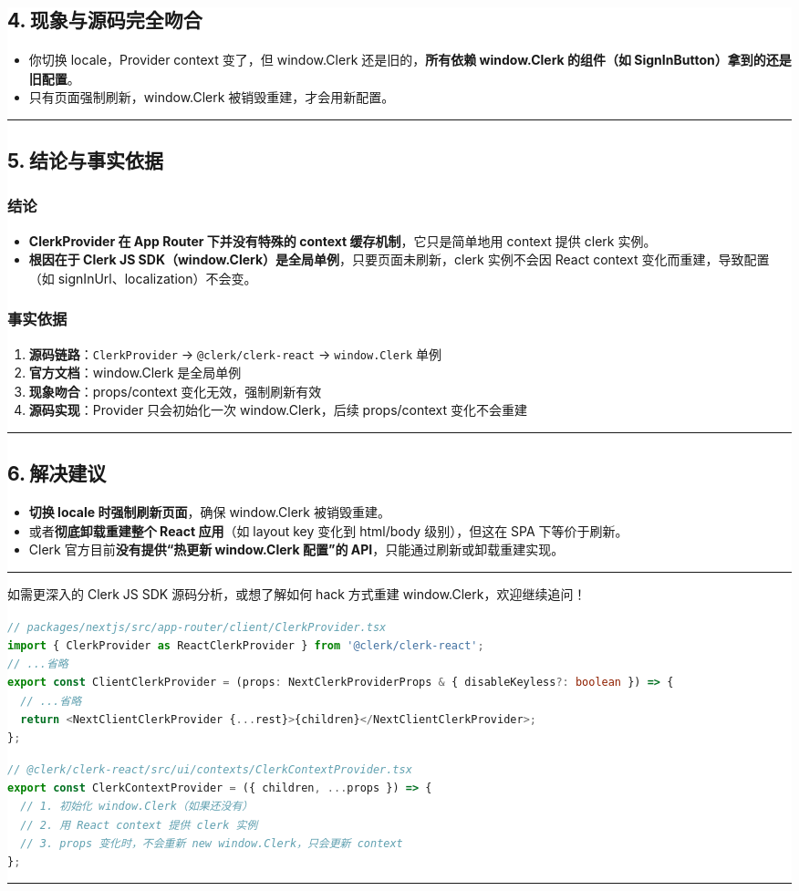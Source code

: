 
## 4. 现象与源码完全吻合

- 你切换 locale，Provider context 变了，但 window.Clerk 还是旧的，**所有依赖 window.Clerk 的组件（如 SignInButton）拿到的还是旧配置**。
- 只有页面强制刷新，window.Clerk 被销毁重建，才会用新配置。

---

## 5. 结论与事实依据

### 结论

- **ClerkProvider 在 App Router 下并没有特殊的 context 缓存机制**，它只是简单地用 context 提供 clerk 实例。
- **根因在于 Clerk JS SDK（window.Clerk）是全局单例**，只要页面未刷新，clerk 实例不会因 React context 变化而重建，导致配置（如 signInUrl、localization）不会变。

### 事实依据

1. **源码链路**：`ClerkProvider` → `@clerk/clerk-react` → `window.Clerk` 单例
2. **官方文档**：window.Clerk 是全局单例
3. **现象吻合**：props/context 变化无效，强制刷新有效
4. **源码实现**：Provider 只会初始化一次 window.Clerk，后续 props/context 变化不会重建

---

## 6. 解决建议

- **切换 locale 时强制刷新页面**，确保 window.Clerk 被销毁重建。
- 或者**彻底卸载重建整个 React 应用**（如 layout key 变化到 html/body 级别），但这在 SPA 下等价于刷新。
- Clerk 官方目前**没有提供“热更新 window.Clerk 配置”的 API**，只能通过刷新或卸载重建实现。

---

如需更深入的 Clerk JS SDK 源码分析，或想了解如何 hack 方式重建 window.Clerk，欢迎继续追问！

```typescript
// packages/nextjs/src/app-router/client/ClerkProvider.tsx
import { ClerkProvider as ReactClerkProvider } from '@clerk/clerk-react';
// ...省略
export const ClientClerkProvider = (props: NextClerkProviderProps & { disableKeyless?: boolean }) => {
  // ...省略
  return <NextClientClerkProvider {...rest}>{children}</NextClientClerkProvider>;
};
```

```typescript
// @clerk/clerk-react/src/ui/contexts/ClerkContextProvider.tsx
export const ClerkContextProvider = ({ children, ...props }) => {
  // 1. 初始化 window.Clerk（如果还没有）
  // 2. 用 React context 提供 clerk 实例
  // 3. props 变化时，不会重新 new window.Clerk，只会更新 context
};
```

---